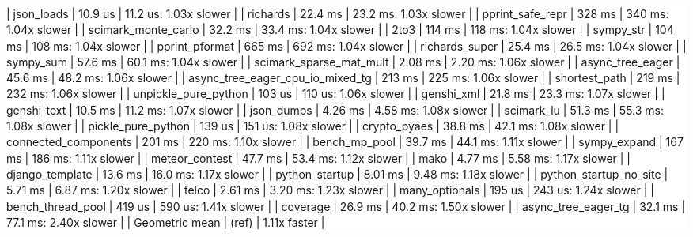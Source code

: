 | json_loads                       | 10.9 us                                                  | 11.2 us: 1.03x slower                                                   |
| richards                         | 22.4 ms                                                  | 23.2 ms: 1.03x slower                                                   |
| pprint_safe_repr                 | 328 ms                                                   | 340 ms: 1.04x slower                                                    |
| scimark_monte_carlo              | 32.2 ms                                                  | 33.4 ms: 1.04x slower                                                   |
| 2to3                             | 114 ms                                                   | 118 ms: 1.04x slower                                                    |
| sympy_str                        | 104 ms                                                   | 108 ms: 1.04x slower                                                    |
| pprint_pformat                   | 665 ms                                                   | 692 ms: 1.04x slower                                                    |
| richards_super                   | 25.4 ms                                                  | 26.5 ms: 1.04x slower                                                   |
| sympy_sum                        | 57.6 ms                                                  | 60.1 ms: 1.04x slower                                                   |
| scimark_sparse_mat_mult          | 2.08 ms                                                  | 2.20 ms: 1.06x slower                                                   |
| async_tree_eager                 | 45.6 ms                                                  | 48.2 ms: 1.06x slower                                                   |
| async_tree_eager_cpu_io_mixed_tg | 213 ms                                                   | 225 ms: 1.06x slower                                                    |
| shortest_path                    | 219 ms                                                   | 232 ms: 1.06x slower                                                    |
| unpickle_pure_python             | 103 us                                                   | 110 us: 1.06x slower                                                    |
| genshi_xml                       | 21.8 ms                                                  | 23.3 ms: 1.07x slower                                                   |
| genshi_text                      | 10.5 ms                                                  | 11.2 ms: 1.07x slower                                                   |
| json_dumps                       | 4.26 ms                                                  | 4.58 ms: 1.08x slower                                                   |
| scimark_lu                       | 51.3 ms                                                  | 55.3 ms: 1.08x slower                                                   |
| pickle_pure_python               | 139 us                                                   | 151 us: 1.08x slower                                                    |
| crypto_pyaes                     | 38.8 ms                                                  | 42.1 ms: 1.08x slower                                                   |
| connected_components             | 201 ms                                                   | 220 ms: 1.10x slower                                                    |
| bench_mp_pool                    | 39.7 ms                                                  | 44.1 ms: 1.11x slower                                                   |
| sympy_expand                     | 167 ms                                                   | 186 ms: 1.11x slower                                                    |
| meteor_contest                   | 47.7 ms                                                  | 53.4 ms: 1.12x slower                                                   |
| mako                             | 4.77 ms                                                  | 5.58 ms: 1.17x slower                                                   |
| django_template                  | 13.6 ms                                                  | 16.0 ms: 1.17x slower                                                   |
| python_startup                   | 8.01 ms                                                  | 9.48 ms: 1.18x slower                                                   |
| python_startup_no_site           | 5.71 ms                                                  | 6.87 ms: 1.20x slower                                                   |
| telco                            | 2.61 ms                                                  | 3.20 ms: 1.23x slower                                                   |
| many_optionals                   | 195 us                                                   | 243 us: 1.24x slower                                                    |
| bench_thread_pool                | 419 us                                                   | 590 us: 1.41x slower                                                    |
| coverage                         | 26.9 ms                                                  | 40.2 ms: 1.50x slower                                                   |
| async_tree_eager_tg              | 32.1 ms                                                  | 77.1 ms: 2.40x slower                                                   |
| Geometric mean                   | (ref)                                                    | 1.11x faster                                                            |
